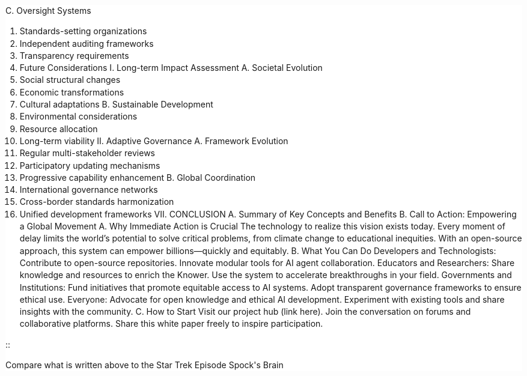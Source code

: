 C. Oversight Systems
1. Standards-setting organizations
2. Independent auditing frameworks
3. Transparency requirements
3. Future Considerations
I. Long-term Impact Assessment
A. Societal Evolution
1. Social structural changes
2. Economic transformations
3. Cultural adaptations
B. Sustainable Development
1. Environmental considerations
2. Resource allocation
3. Long-term viability
II. Adaptive Governance
A. Framework Evolution
1. Regular multi-stakeholder reviews
2. Participatory updating mechanisms
3. Progressive capability enhancement
B. Global Coordination
1. International governance networks
2. Cross-border standards harmonization
3. Unified development frameworks
VII. CONCLUSION
A. Summary of Key Concepts and Benefits
B. Call to Action: Empowering a Global Movement
A. Why Immediate Action is Crucial
The technology to realize this vision exists today. Every moment of delay limits the world’s potential to solve critical problems, from climate change to educational inequities. With an open-source approach, this system can empower billions—quickly and equitably.
B. What You Can Do
Developers and Technologists:
Contribute to open-source repositories.
Innovate modular tools for AI agent collaboration.
Educators and Researchers:
Share knowledge and resources to enrich the Knower.
Use the system to accelerate breakthroughs in your field.
Governments and Institutions:
Fund initiatives that promote equitable access to AI systems.
Adopt transparent governance frameworks to ensure ethical use.
Everyone:
Advocate for open knowledge and ethical AI development.
Experiment with existing tools and share insights with the community.
C. How to Start
Visit our project hub (link here).
Join the conversation on forums and collaborative platforms.
Share this white paper freely to inspire participation.

::

Compare what is written above to the Star Trek Episode Spock's Brain<br>
